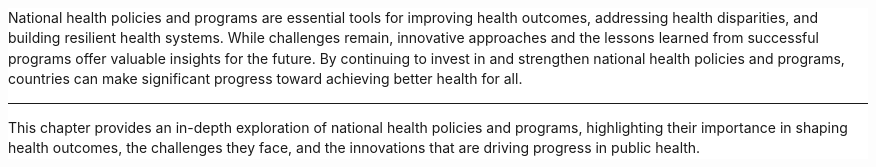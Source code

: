 National health policies and programs are essential tools for improving health outcomes, addressing health disparities, and building resilient health systems. While challenges remain, innovative approaches and the lessons learned from successful programs offer valuable insights for the future. By continuing to invest in and strengthen national health policies and programs, countries can make significant progress toward achieving better health for all.

---

This chapter provides an in-depth exploration of national health policies and programs, highlighting their importance in shaping health outcomes, the challenges they face, and the innovations that are driving progress in public health.
